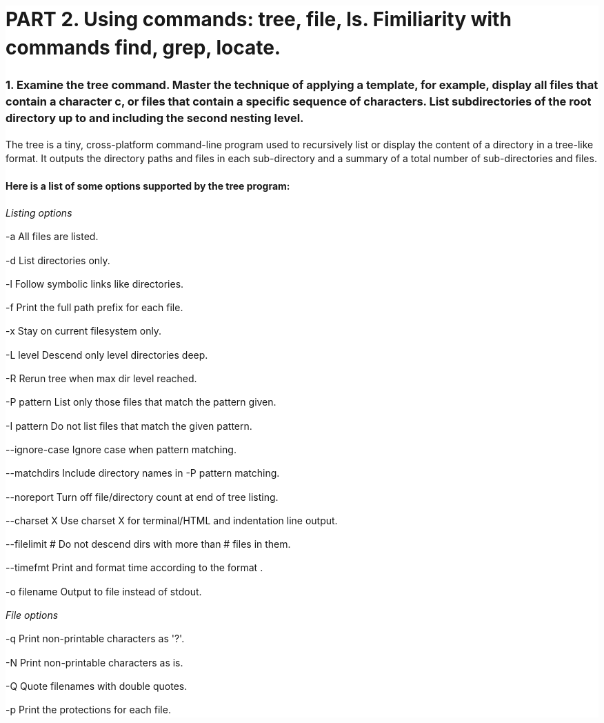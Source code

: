# PART 2. Using commands: tree, file, ls. Fimiliarity with commands find, grep, locate.

### 1. Examine the tree command. Master the technique of applying a template, for example, display all files that contain a character c, or files that contain a specific sequence of characters. List subdirectories of the root directory up to and including the second nesting level. 

The tree is a tiny, cross-platform command-line program used to recursively list or display the content of a directory in a tree-like format. It outputs the directory paths and files in each sub-directory and a summary of a total number of sub-directories and files.

#### Here is a list of some options supported by the tree program: ####

  *Listing options*
  
  -a            All files are listed.
  
  -d            List directories only.
  
  -l            Follow symbolic links like directories.
  
  -f            Print the full path prefix for each file.
  
  -x            Stay on current filesystem only.
  
  -L level      Descend only level directories deep.
  
  -R            Rerun tree when max dir level reached.
  
  -P pattern    List only those files that match the pattern given.
  
  -I pattern    Do not list files that match the given pattern.
  
  --ignore-case Ignore case when pattern matching.
  
  --matchdirs   Include directory names in -P pattern matching.
  
  --noreport    Turn off file/directory count at end of tree listing.
  
  --charset X   Use charset X for terminal/HTML and indentation line output.
  
  --filelimit # Do not descend dirs with more than # files in them.
  
  --timefmt <f> Print and format time according to the format <f>.
  
  -o filename   Output to file instead of stdout.
  
  *File options*
  
  -q            Print non-printable characters as '?'.
  
  -N            Print non-printable characters as is.
  
  -Q            Quote filenames with double quotes.
  
  -p            Print the protections for each file.
  